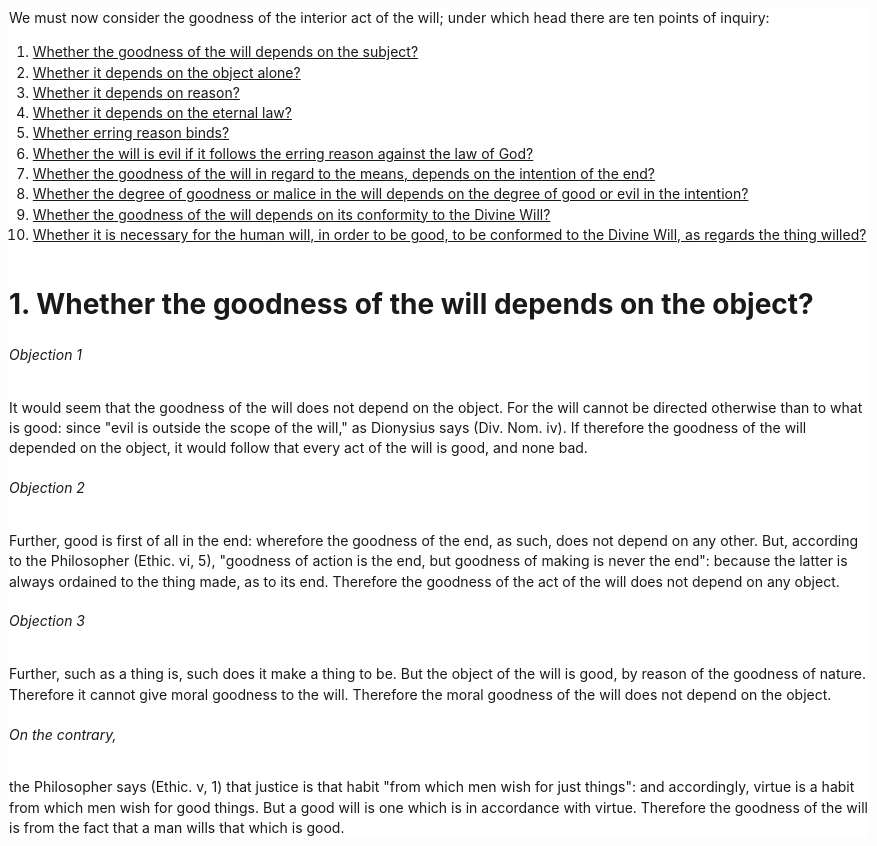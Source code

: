 We must now consider the goodness of the interior act of the will; under which head there are ten points of inquiry:  

1. [ Whether the goodness of the will depends on the subject?](#1.%20Whether%20the%20goodness%20of%20the%20will%20depends%20on%20the%20object?)
2. [ Whether it depends on the object alone?](#2.%20Whether%20the%20goodness%20of%20the%20will%20depends%20on%20the%20object%20alone?)
3. [ Whether it depends on reason?](#3.%20Whether%20the%20goodness%20of%20the%20will%20depends%20on%20reason?)
4. [ Whether it depends on the eternal law?](#4.%20Whether%20the%20goodness%20of%20the%20will%20depends%20on%20the%20eternal%20law?)
5. [ Whether erring reason binds?](#5.%20Whether%20the%20will%20is%20evil%20when%20it%20is%20at%20variance%20with%20erring%20reason?)
6. [ Whether the will is evil if it follows the erring reason against the law of God?  ](#6.%20Whether%20the%20will%20is%20good%20when%20it%20abides%20by%20erring%20reason?)
7. [ Whether the goodness of the will in regard to the means, depends on the intention of the end?  ](#7.%20Whether%20the%20goodness%20of%20the%20will,%20as%20regards%20the%20means,%20depends%20on%20the%20intention%20of%20the%20end?)
8. [ Whether the degree of goodness or malice in the will depends on the degree of good or evil in the intention?  ](#8.%20Whether%20the%20degree%20of%20goodness%20or%20malice%20in%20the%20will%20depends%20on%20the%20degree%20of%20good%20or%20evil%20in%20the%20intention?)
9. [ Whether the goodness of the will depends on its conformity to the Divine Will?  ](#9.%20Whether%20the%20goodness%20of%20the%20will%20depends%20on%20its%20conformity%20to%20the%20Divine%20will?)
10. [ Whether it is necessary for the human will, in order to be good, to be conformed to the Divine Will, as regards the thing willed?  ](#10.%20Whether%20it%20is%20necessary%20for%20the%20human%20will,%20in%20order%20to%20be%20good,%20to%20be%20conformed%20to%20the%20Divine%20will,%20as%20regards%20the%20thing%20willed?)



# 1. Whether the goodness of the will depends on the object? 

###### Objection 1
It would seem that the goodness of the will does not depend on the object. For the will cannot be directed otherwise than to what is good: since "evil is outside the scope of the will," as Dionysius says (Div. Nom. iv). If therefore the goodness of the will depended on the object, it would follow that every act of the will is good, and none bad.  

###### Objection 2
Further, good is first of all in the end: wherefore the goodness of the end, as such, does not depend on any other. But, according to the Philosopher (Ethic. vi, 5), "goodness of action is the end, but goodness of making is never the end": because the latter is always ordained to the thing made, as to its end. Therefore the goodness of the act of the will does not depend on any object.  

###### Objection 3
Further, such as a thing is, such does it make a thing to be. But the object of the will is good, by reason of the goodness of nature. Therefore it cannot give moral goodness to the will. Therefore the moral goodness of the will does not depend on the object.  

###### On the contrary,
the Philosopher says (Ethic. v, 1) that justice is that habit "from which men wish for just things": and accordingly, virtue is a habit from which men wish for good things. But a good will is one which is in accordance with virtue. Therefore the goodness of the will is from the fact that a man wills that which is good.  
